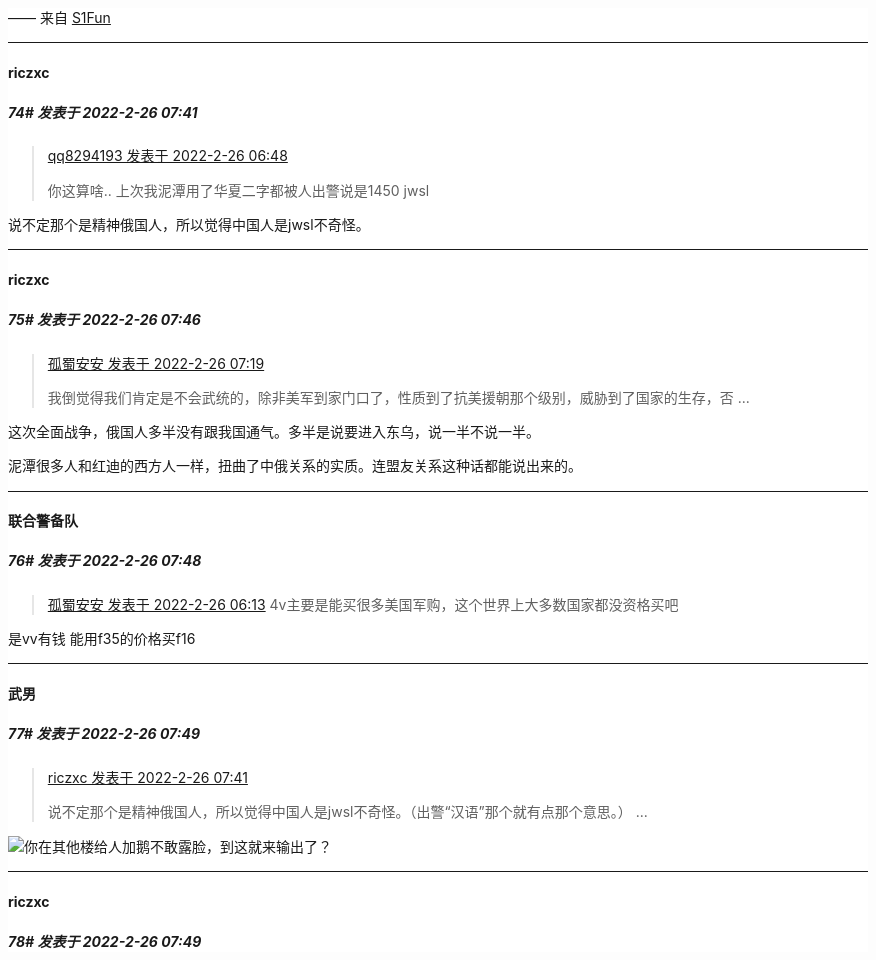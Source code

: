 —— 来自 [S1Fun](https://s1fun.koalcat.com)

*****

####  riczxc  
##### 74#       发表于 2022-2-26 07:41

<blockquote><a href="httphttps://bbs.saraba1st.com/2b/forum.php?mod=redirect&amp;goto=findpost&amp;pid=54835410&amp;ptid=2054664" target="_blank">qq8294193 发表于 2022-2-26 06:48</a>

你这算啥.. 上次我泥潭用了华夏二字都被人出警说是1450 jwsl</blockquote>
说不定那个是精神俄国人，所以觉得中国人是jwsl不奇怪。



*****

####  riczxc  
##### 75#       发表于 2022-2-26 07:46

<blockquote><a href="httphttps://bbs.saraba1st.com/2b/forum.php?mod=redirect&amp;goto=findpost&amp;pid=54835488&amp;ptid=2054664" target="_blank">孤蜀安安 发表于 2022-2-26 07:19</a>

我倒觉得我们肯定是不会武统的，除非美军到家门口了，性质到了抗美援朝那个级别，威胁到了国家的生存，否 ...</blockquote>
这次全面战争，俄国人多半没有跟我国通气。多半是说要进入东乌，说一半不说一半。

泥潭很多人和红迪的西方人一样，扭曲了中俄关系的实质。连盟友关系这种话都能说出来的。

*****

####  联合警备队  
##### 76#       发表于 2022-2-26 07:48

<blockquote><a href="httphttps://bbs.saraba1st.com/2b/forum.php?mod=redirect&amp;goto=findpost&amp;pid=54835343&amp;ptid=2054664" target="_blank">孤蜀安安 发表于 2022-2-26 06:13</a>
4v主要是能买很多美国军购，这个世界上大多数国家都没资格买吧</blockquote>
是vv有钱
能用f35的价格买f16

*****

####  武男  
##### 77#       发表于 2022-2-26 07:49

<blockquote><a href="httphttps://bbs.saraba1st.com/2b/forum.php?mod=redirect&amp;goto=findpost&amp;pid=54835583&amp;ptid=2054664" target="_blank">riczxc 发表于 2022-2-26 07:41</a>

说不定那个是精神俄国人，所以觉得中国人是jwsl不奇怪。（出警“汉语”那个就有点那个意思。） ...</blockquote>
<img src="https://static.saraba1st.com/image/smiley/face2017/245.png" referrerpolicy="no-referrer">你在其他楼给人加鹅不敢露脸，到这就来输出了？

*****

####  riczxc  
##### 78#       发表于 2022-2-26 07:49
